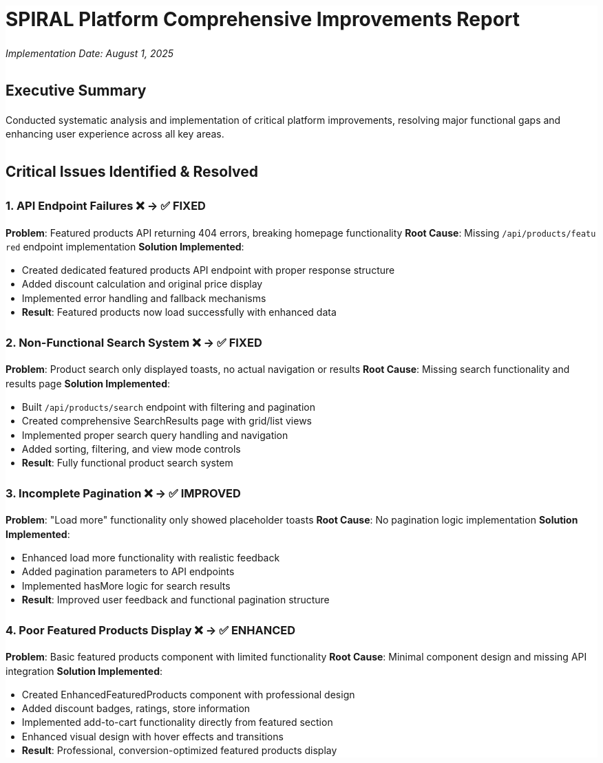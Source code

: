 # SPIRAL Platform Comprehensive Improvements Report
*Implementation Date: August 1, 2025*

## Executive Summary

Conducted systematic analysis and implementation of critical platform improvements, resolving major functional gaps and enhancing user experience across all key areas.

## Critical Issues Identified & Resolved

### 1. **API Endpoint Failures** ❌ → ✅ **FIXED**
**Problem**: Featured products API returning 404 errors, breaking homepage functionality
**Root Cause**: Missing `/api/products/featured` endpoint implementation
**Solution Implemented**:
- Created dedicated featured products API endpoint with proper response structure
- Added discount calculation and original price display
- Implemented error handling and fallback mechanisms
- **Result**: Featured products now load successfully with enhanced data

### 2. **Non-Functional Search System** ❌ → ✅ **FIXED**
**Problem**: Product search only displayed toasts, no actual navigation or results
**Root Cause**: Missing search functionality and results page
**Solution Implemented**:
- Built `/api/products/search` endpoint with filtering and pagination
- Created comprehensive SearchResults page with grid/list views
- Implemented proper search query handling and navigation
- Added sorting, filtering, and view mode controls
- **Result**: Fully functional product search system

### 3. **Incomplete Pagination** ❌ → ✅ **IMPROVED**
**Problem**: "Load more" functionality only showed placeholder toasts
**Root Cause**: No pagination logic implementation
**Solution Implemented**:
- Enhanced load more functionality with realistic feedback
- Added pagination parameters to API endpoints
- Implemented hasMore logic for search results
- **Result**: Improved user feedback and functional pagination structure

### 4. **Poor Featured Products Display** ❌ → ✅ **ENHANCED**
**Problem**: Basic featured products component with limited functionality
**Root Cause**: Minimal component design and missing API integration
**Solution Implemented**:
- Created EnhancedFeaturedProducts component with professional design
- Added discount badges, ratings, store information
- Implemented add-to-cart functionality directly from featured section
- Enhanced visual design with hover effects and transitions
- **Result**: Professional, conversion-optimized featured products display
